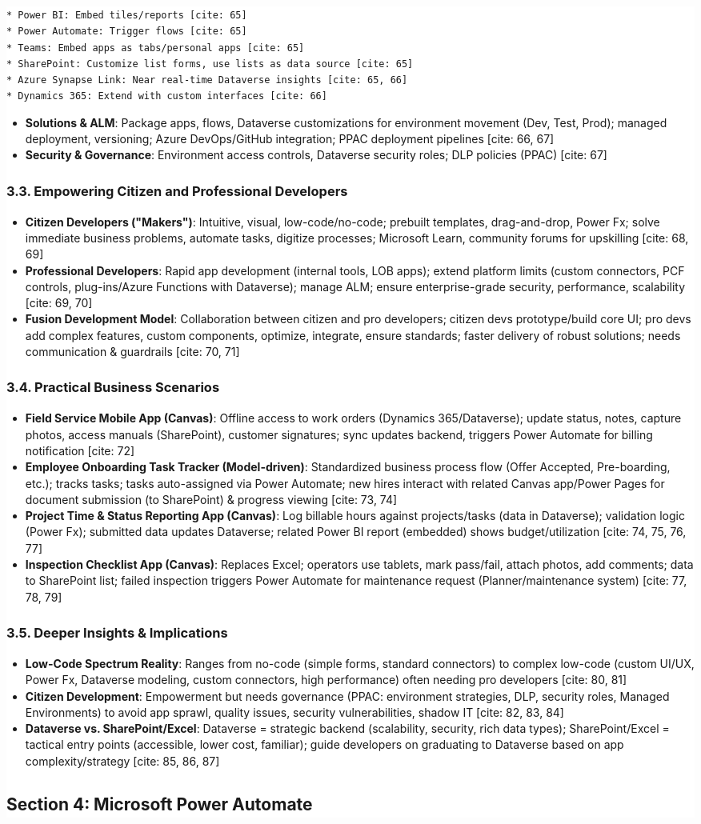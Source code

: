     * Power BI: Embed tiles/reports [cite: 65]
    * Power Automate: Trigger flows [cite: 65]
    * Teams: Embed apps as tabs/personal apps [cite: 65]
    * SharePoint: Customize list forms, use lists as data source [cite: 65]
    * Azure Synapse Link: Near real-time Dataverse insights [cite: 65, 66]
    * Dynamics 365: Extend with custom interfaces [cite: 66]
* **Solutions & ALM**: Package apps, flows, Dataverse customizations for environment movement (Dev, Test, Prod); managed deployment, versioning; Azure DevOps/GitHub integration; PPAC deployment pipelines [cite: 66, 67]
* **Security & Governance**: Environment access controls, Dataverse security roles; DLP policies (PPAC) [cite: 67]

### 3.3. Empowering Citizen and Professional Developers
* **Citizen Developers ("Makers")**: Intuitive, visual, low-code/no-code; prebuilt templates, drag-and-drop, Power Fx; solve immediate business problems, automate tasks, digitize processes; Microsoft Learn, community forums for upskilling [cite: 68, 69]
* **Professional Developers**: Rapid app development (internal tools, LOB apps); extend platform limits (custom connectors, PCF controls, plug-ins/Azure Functions with Dataverse); manage ALM; ensure enterprise-grade security, performance, scalability [cite: 69, 70]
* **Fusion Development Model**: Collaboration between citizen and pro developers; citizen devs prototype/build core UI; pro devs add complex features, custom components, optimize, integrate, ensure standards; faster delivery of robust solutions; needs communication & guardrails [cite: 70, 71]

### 3.4. Practical Business Scenarios
* **Field Service Mobile App (Canvas)**: Offline access to work orders (Dynamics 365/Dataverse); update status, notes, capture photos, access manuals (SharePoint), customer signatures; sync updates backend, triggers Power Automate for billing notification [cite: 72]
* **Employee Onboarding Task Tracker (Model-driven)**: Standardized business process flow (Offer Accepted, Pre-boarding, etc.); tracks tasks; tasks auto-assigned via Power Automate; new hires interact with related Canvas app/Power Pages for document submission (to SharePoint) & progress viewing [cite: 73, 74]
* **Project Time & Status Reporting App (Canvas)**: Log billable hours against projects/tasks (data in Dataverse); validation logic (Power Fx); submitted data updates Dataverse; related Power BI report (embedded) shows budget/utilization [cite: 74, 75, 76, 77]
* **Inspection Checklist App (Canvas)**: Replaces Excel; operators use tablets, mark pass/fail, attach photos, add comments; data to SharePoint list; failed inspection triggers Power Automate for maintenance request (Planner/maintenance system) [cite: 77, 78, 79]

### 3.5. Deeper Insights & Implications
* **Low-Code Spectrum Reality**: Ranges from no-code (simple forms, standard connectors) to complex low-code (custom UI/UX, Power Fx, Dataverse modeling, custom connectors, high performance) often needing pro developers [cite: 80, 81]
* **Citizen Development**: Empowerment but needs governance (PPAC: environment strategies, DLP, security roles, Managed Environments) to avoid app sprawl, quality issues, security vulnerabilities, shadow IT [cite: 82, 83, 84]
* **Dataverse vs. SharePoint/Excel**: Dataverse = strategic backend (scalability, security, rich data types); SharePoint/Excel = tactical entry points (accessible, lower cost, familiar); guide developers on graduating to Dataverse based on app complexity/strategy [cite: 85, 86, 87]

## Section 4: Microsoft Power Automate
